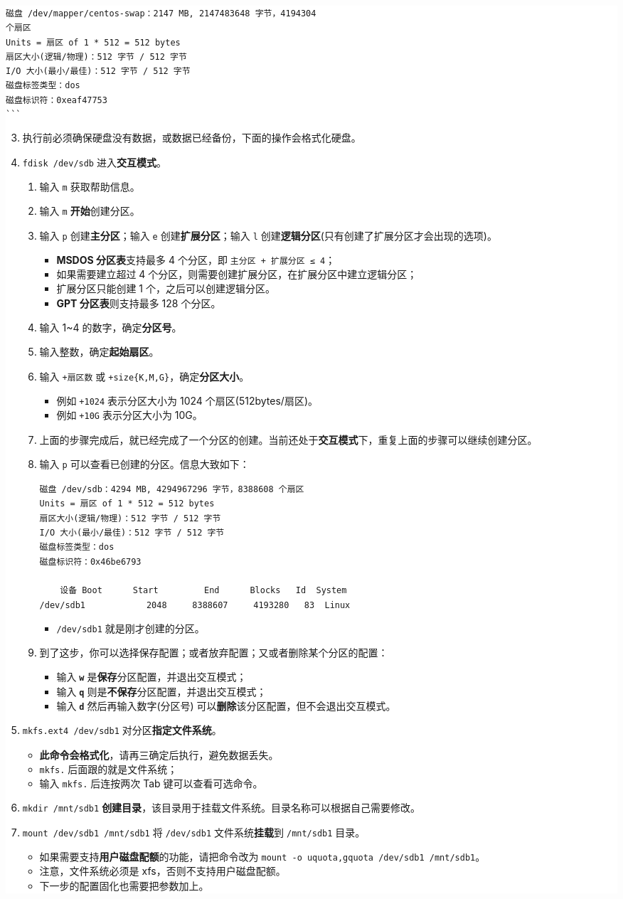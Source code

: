 
    磁盘 /dev/mapper/centos-swap：2147 MB, 2147483648 字节，4194304
    个扇区
    Units = 扇区 of 1 * 512 = 512 bytes
    扇区大小(逻辑/物理)：512 字节 / 512 字节
    I/O 大小(最小/最佳)：512 字节 / 512 字节
    磁盘标签类型：dos
    磁盘标识符：0xeaf47753
    ```

3. 执行前必须确保硬盘没有数据，或数据已经备份，下面的操作会格式化硬盘。

4. `fdisk /dev/sdb` 进入**交互模式**。
    1. 输入 `m` 获取帮助信息。
    2. 输入 `m` **开始**创建分区。
    3. 输入 `p` 创建**主分区**；输入 `e` 创建**扩展分区**；输入 `l` 创建**逻辑分区**(只有创建了扩展分区才会出现的选项)。
        - **MSDOS 分区表**支持最多 4 个分区，即 `主分区 + 扩展分区 ≤ 4`；
        - 如果需要建立超过 4 个分区，则需要创建扩展分区，在扩展分区中建立逻辑分区；
        - 扩展分区只能创建 1 个，之后可以创建逻辑分区。
        - **GPT 分区表**则支持最多 128 个分区。
    4. 输入 1~4 的数字，确定**分区号**。
    5. 输入整数，确定**起始扇区**。
    6. 输入 `+扇区数` 或 `+size{K,M,G}`，确定**分区大小**。
        - 例如 `+1024` 表示分区大小为 1024 个扇区(512bytes/扇区)。
        - 例如 `+10G` 表示分区大小为 10G。
    7. 上面的步骤完成后，就已经完成了一个分区的创建。当前还处于**交互模式**下，重复上面的步骤可以继续创建分区。
    8. 输入 `p` 可以查看已创建的分区。信息大致如下：

        ``` txt
        磁盘 /dev/sdb：4294 MB, 4294967296 字节，8388608 个扇区
        Units = 扇区 of 1 * 512 = 512 bytes
        扇区大小(逻辑/物理)：512 字节 / 512 字节
        I/O 大小(最小/最佳)：512 字节 / 512 字节
        磁盘标签类型：dos
        磁盘标识符：0x46be6793

            设备 Boot      Start         End      Blocks   Id  System
        /dev/sdb1            2048     8388607     4193280   83  Linux
        ```

        - `/dev/sdb1` 就是刚才创建的分区。

    9. 到了这步，你可以选择保存配置；或者放弃配置；又或者删除某个分区的配置：
        - 输入 **`w`** 是**保存**分区配置，并退出交互模式；
        - 输入 **`q`** 则是**不保存**分区配置，并退出交互模式；
        - 输入 **`d`** 然后再输入数字(分区号) 可以**删除**该分区配置，但不会退出交互模式。

5. `mkfs.ext4 /dev/sdb1` 对分区**指定文件系统**。
    - **此命令会格式化**，请再三确定后执行，避免数据丢失。
    - `mkfs.` 后面跟的就是文件系统；
    - 输入 `mkfs.` 后连按两次 Tab 键可以查看可选命令。

6. `mkdir /mnt/sdb1` **创建目录**，该目录用于挂载文件系统。目录名称可以根据自己需要修改。

7. `mount /dev/sdb1 /mnt/sdb1` 将 `/dev/sdb1` 文件系统**挂载**到 `/mnt/sdb1` 目录。
    - 如果需要支持**用户磁盘配额**的功能，请把命令改为 `mount -o uquota,gquota /dev/sdb1 /mnt/sdb1`。
    - 注意，文件系统必须是 xfs，否则不支持用户磁盘配额。
    - 下一步的配置固化也需要把参数加上。
